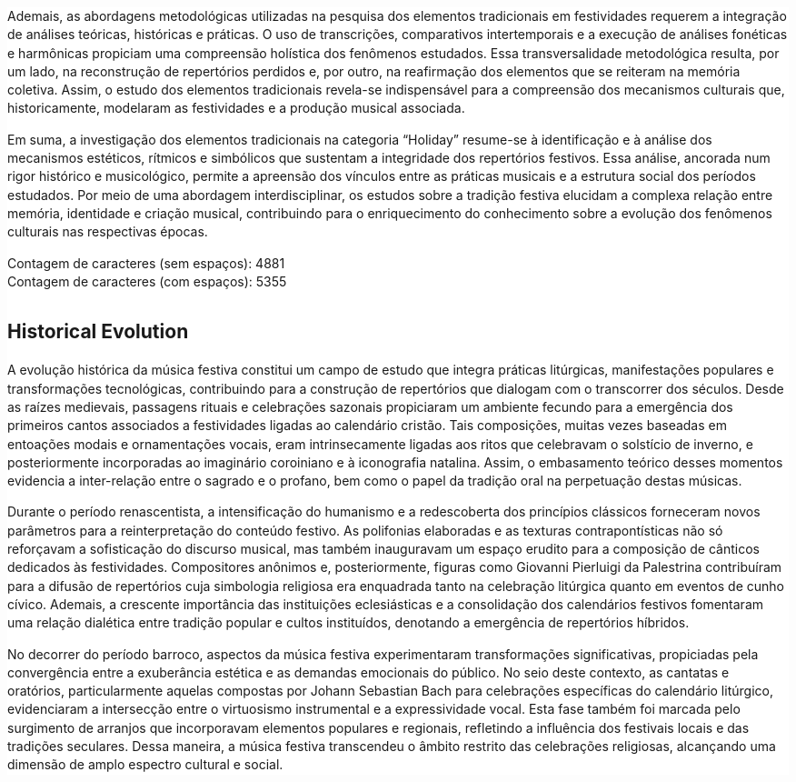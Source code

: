 Ademais, as abordagens metodológicas utilizadas na pesquisa dos elementos tradicionais em
festividades requerem a integração de análises teóricas, históricas e práticas. O uso de
transcrições, comparativos intertemporais e a execução de análises fonéticas e harmônicas propiciam
uma compreensão holística dos fenômenos estudados. Essa transversalidade metodológica resulta, por
um lado, na reconstrução de repertórios perdidos e, por outro, na reafirmação dos elementos que se
reiteram na memória coletiva. Assim, o estudo dos elementos tradicionais revela-se indispensável
para a compreensão dos mecanismos culturais que, historicamente, modelaram as festividades e a
produção musical associada.

Em suma, a investigação dos elementos tradicionais na categoria “Holiday” resume-se à identificação
e à análise dos mecanismos estéticos, rítmicos e simbólicos que sustentam a integridade dos
repertórios festivos. Essa análise, ancorada num rigor histórico e musicológico, permite a apreensão
dos vínculos entre as práticas musicais e a estrutura social dos períodos estudados. Por meio de uma
abordagem interdisciplinar, os estudos sobre a tradição festiva elucidam a complexa relação entre
memória, identidade e criação musical, contribuindo para o enriquecimento do conhecimento sobre a
evolução dos fenômenos culturais nas respectivas épocas.

Contagem de caracteres (sem espaços): 4881  
Contagem de caracteres (com espaços): 5355

## Historical Evolution

A evolução histórica da música festiva constitui um campo de estudo que integra práticas litúrgicas,
manifestações populares e transformações tecnológicas, contribuindo para a construção de repertórios
que dialogam com o transcorrer dos séculos. Desde as raízes medievais, passagens rituais e
celebrações sazonais propiciaram um ambiente fecundo para a emergência dos primeiros cantos
associados a festividades ligadas ao calendário cristão. Tais composições, muitas vezes baseadas em
entoações modais e ornamentações vocais, eram intrinsecamente ligadas aos ritos que celebravam o
solstício de inverno, e posteriormente incorporadas ao imaginário coroiniano e à iconografia
natalina. Assim, o embasamento teórico desses momentos evidencia a inter-relação entre o sagrado e o
profano, bem como o papel da tradição oral na perpetuação destas músicas.

Durante o período renascentista, a intensificação do humanismo e a redescoberta dos princípios
clássicos forneceram novos parâmetros para a reinterpretação do conteúdo festivo. As polifonias
elaboradas e as texturas contrapontísticas não só reforçavam a sofisticação do discurso musical, mas
também inauguravam um espaço erudito para a composição de cânticos dedicados às festividades.
Compositores anônimos e, posteriormente, figuras como Giovanni Pierluigi da Palestrina contribuíram
para a difusão de repertórios cuja simbologia religiosa era enquadrada tanto na celebração litúrgica
quanto em eventos de cunho cívico. Ademais, a crescente importância das instituições eclesiásticas e
a consolidação dos calendários festivos fomentaram uma relação dialética entre tradição popular e
cultos instituídos, denotando a emergência de repertórios híbridos.

No decorrer do período barroco, aspectos da música festiva experimentaram transformações
significativas, propiciadas pela convergência entre a exuberância estética e as demandas emocionais
do público. No seio deste contexto, as cantatas e oratórios, particularmente aquelas compostas por
Johann Sebastian Bach para celebrações específicas do calendário litúrgico, evidenciaram a
intersecção entre o virtuosismo instrumental e a expressividade vocal. Esta fase também foi marcada
pelo surgimento de arranjos que incorporavam elementos populares e regionais, refletindo a
influência dos festivais locais e das tradições seculares. Dessa maneira, a música festiva
transcendeu o âmbito restrito das celebrações religiosas, alcançando uma dimensão de amplo espectro
cultural e social.
